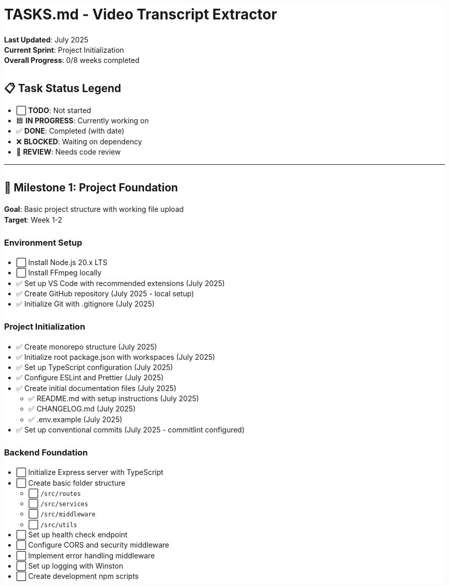 # TASKS.md - Video Transcript Extractor

**Last Updated**: July 2025  
**Current Sprint**: Project Initialization  
**Overall Progress**: 0/8 weeks completed

## 📋 Task Status Legend
- ⬜ **TODO**: Not started
- 🟦 **IN PROGRESS**: Currently working on
- ✅ **DONE**: Completed (with date)
- ❌ **BLOCKED**: Waiting on dependency
- 🔄 **REVIEW**: Needs code review

---

## 🚀 Milestone 1: Project Foundation
**Goal**: Basic project structure with working file upload  
**Target**: Week 1-2

### Environment Setup
- ⬜ Install Node.js 20.x LTS
- ⬜ Install FFmpeg locally
- ✅ Set up VS Code with recommended extensions (July 2025)
- ✅ Create GitHub repository (July 2025 - local setup)
- ✅ Initialize Git with .gitignore (July 2025)

### Project Initialization
- ✅ Create monorepo structure (July 2025)
- ✅ Initialize root package.json with workspaces (July 2025)
- ✅ Set up TypeScript configuration (July 2025)
- ✅ Configure ESLint and Prettier (July 2025)
- ✅ Create initial documentation files (July 2025)
  - ✅ README.md with setup instructions (July 2025)
  - ✅ CHANGELOG.md (July 2025)
  - ✅ .env.example (July 2025)
- ✅ Set up conventional commits (July 2025 - commitlint configured)

### Backend Foundation
- ⬜ Initialize Express server with TypeScript
- ⬜ Create basic folder structure
  - ⬜ `/src/routes`
  - ⬜ `/src/services`
  - ⬜ `/src/middleware`
  - ⬜ `/src/utils`
- ⬜ Set up health check endpoint
- ⬜ Configure CORS and security middleware
- ⬜ Implement error handling middleware
- ⬜ Set up logging with Winston
- ⬜ Create development npm scripts
